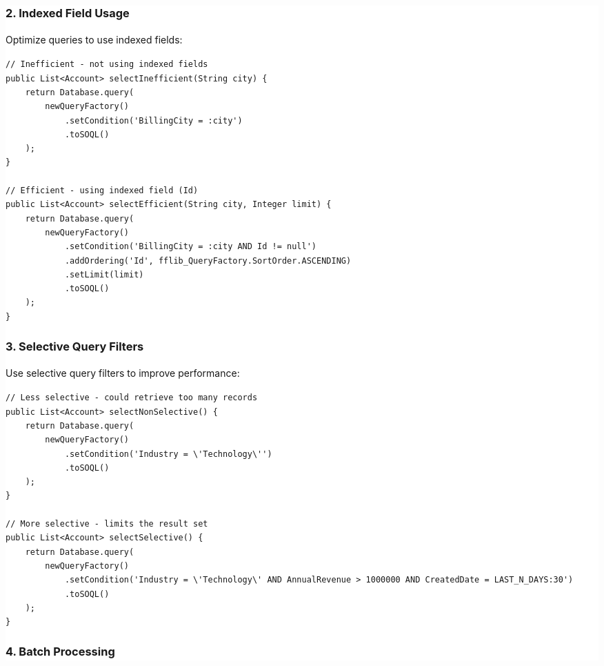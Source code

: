 ### 2. Indexed Field Usage

Optimize queries to use indexed fields:

```apex
// Inefficient - not using indexed fields
public List<Account> selectInefficient(String city) {
    return Database.query(
        newQueryFactory()
            .setCondition('BillingCity = :city')
            .toSOQL()
    );
}

// Efficient - using indexed field (Id)
public List<Account> selectEfficient(String city, Integer limit) {
    return Database.query(
        newQueryFactory()
            .setCondition('BillingCity = :city AND Id != null')
            .addOrdering('Id', fflib_QueryFactory.SortOrder.ASCENDING)
            .setLimit(limit)
            .toSOQL()
    );
}
```

### 3. Selective Query Filters

Use selective query filters to improve performance:

```apex
// Less selective - could retrieve too many records
public List<Account> selectNonSelective() {
    return Database.query(
        newQueryFactory()
            .setCondition('Industry = \'Technology\'')
            .toSOQL()
    );
}

// More selective - limits the result set
public List<Account> selectSelective() {
    return Database.query(
        newQueryFactory()
            .setCondition('Industry = \'Technology\' AND AnnualRevenue > 1000000 AND CreatedDate = LAST_N_DAYS:30')
            .toSOQL()
    );
}
```

### 4. Batch Processing
